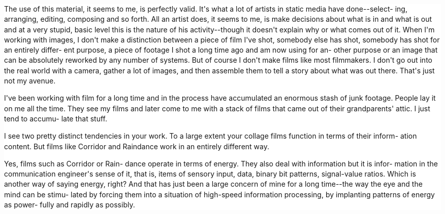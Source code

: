 The use of this material, it seems to 
me, is perfectly valid. It's what a lot of 
artists in static media have done--select-
ing, arranging, editing, composing and so 
forth. All an artist does, it seems to me, is 
make decisions about what is in and what 
is out and at a very stupid, basic level this 
is the nature of his activity--though it 
doesn't explain why or what comes out 
of it. When I'm working with images, I 
don't make a distinction between a piece 
of film I've shot, somebody else has shot, 
somebody has shot for an entirely differ-
ent purpose, a piece of footage I shot a 
long time ago and am now using for an-
other purpose or an image that can be 
absolutely reworked by any number of 
systems. But of course I don't make films 
like most filmmakers. I don't go out into 
the real world with a camera, gather a lot 
of images, and then assemble them to tell 
a story about what was out there. That's 
just not my avenue. 

I've been working with film for a long 
time and in the process have accumulated 
an enormous stash of junk footage. 
People lay it on me all the time. They see 
my films and later come to me with a 
stack of films that came out of their 
grandparents' attic. I just tend to accumu-
late that stuff. 

I see two pretty distinct tendencies in 
your work. To a large extent your collage 
films function in terms of their inform-
ation content. But films like Corridor and 
Raindance work in an entirely different 
way. 

Yes, films such as Corridor or Rain-
dance operate in terms of energy. They 
also deal with information but it is infor-
mation in the communication engineer's 
sense of it, that is, items of sensory input, 
data, binary bit patterns, signal-value 
ratios. Which is another way of saying 
energy, right? And that has just been a 
large concern of mine for a long time--the 
way the eye and the mind can be stimu-
lated by forcing them into a situation of 
high-speed information processing, by 
implanting patterns of energy as power-
fully and rapidly as possibly. 
